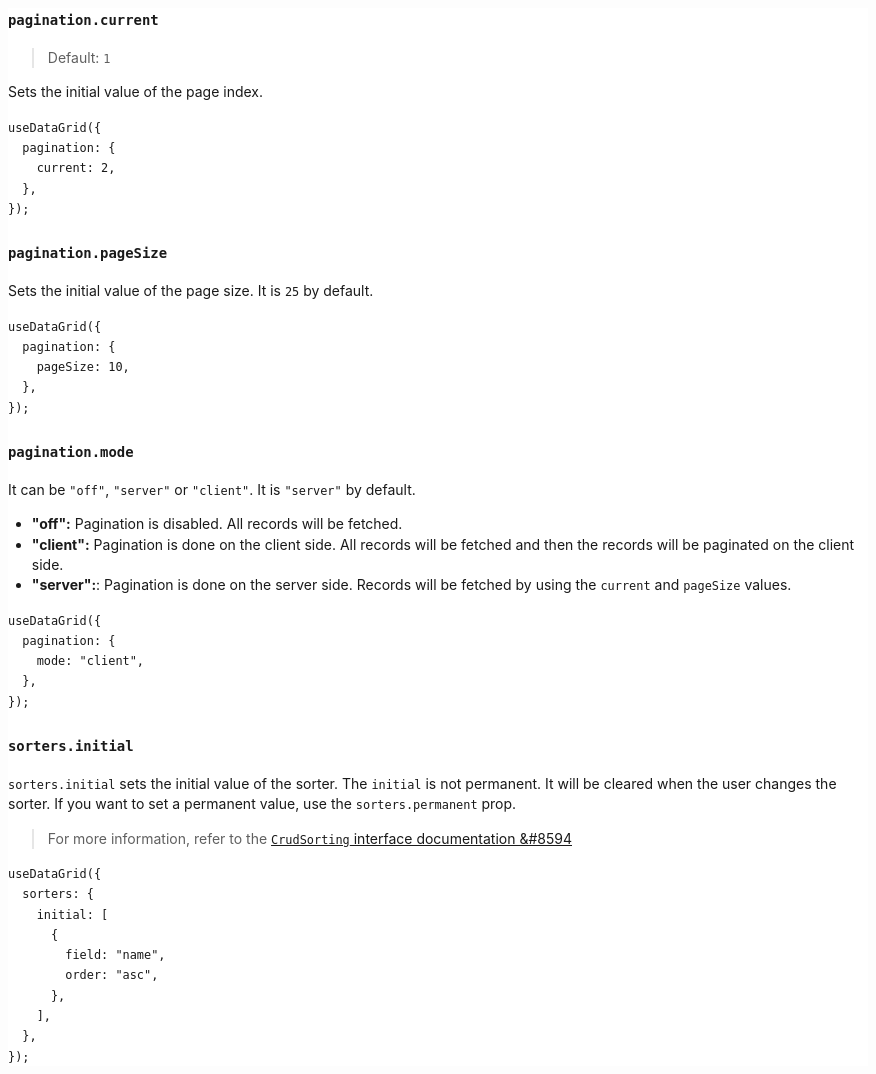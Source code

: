 ### `pagination.current`

> Default: `1`

Sets the initial value of the page index.

```tsx
useDataGrid({
  pagination: {
    current: 2,
  },
});
```

### `pagination.pageSize`

Sets the initial value of the page size. It is `25` by default.

```tsx
useDataGrid({
  pagination: {
    pageSize: 10,
  },
});
```

### `pagination.mode`

It can be `"off"`, `"server"` or `"client"`. It is `"server"` by default.

- **"off":** Pagination is disabled. All records will be fetched.
- **"client":** Pagination is done on the client side. All records will be fetched and then the records will be paginated on the client side.
- **"server":**: Pagination is done on the server side. Records will be fetched by using the `current` and `pageSize` values.

```tsx
useDataGrid({
  pagination: {
    mode: "client",
  },
});
```

### `sorters.initial`

`sorters.initial` sets the initial value of the sorter. The `initial` is not permanent. It will be cleared when the user changes the sorter. If you want to set a permanent value, use the `sorters.permanent` prop.

> For more information, refer to the [`CrudSorting` interface documentation &#8594](/docs/core/interface-references#crudsorting)

```tsx
useDataGrid({
  sorters: {
    initial: [
      {
        field: "name",
        order: "asc",
      },
    ],
  },
});
```
